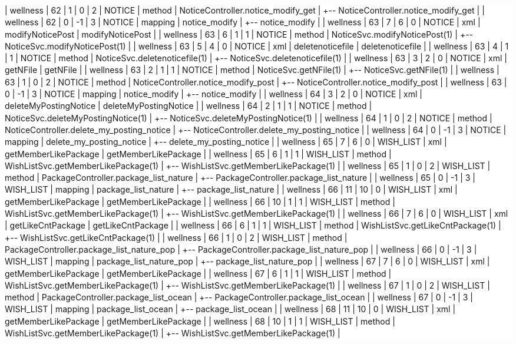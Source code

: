| wellness | 62       | 1   | 0         | 2     | NOTICE         | method    | NoticeController.notice_modify_get                      | +-- NoticeController.notice_modify_get                      |
| wellness | 62       | 0   | -1        | 3     | NOTICE         | mapping   | notice_modify                                           | +-- notice_modify                                           |
| wellness | 63       | 7   | 6         | 0     | NOTICE         | xml       | modifyNoticePost                                        | modifyNoticePost                                            |
| wellness | 63       | 6   | 1         | 1     | NOTICE         | method    | NoticeSvc.modifyNoticePost(1)                           | +-- NoticeSvc.modifyNoticePost(1)                           |
| wellness | 63       | 5   | 4         | 0     | NOTICE         | xml       | deletenoticefile                                        | deletenoticefile                                            |
| wellness | 63       | 4   | 1         | 1     | NOTICE         | method    | NoticeSvc.deletenoticefile(1)                           | +-- NoticeSvc.deletenoticefile(1)                           |
| wellness | 63       | 3   | 2         | 0     | NOTICE         | xml       | getNFile                                                | getNFile                                                    |
| wellness | 63       | 2   | 1         | 1     | NOTICE         | method    | NoticeSvc.getNFile(1)                                   | +-- NoticeSvc.getNFile(1)                                   |
| wellness | 63       | 1   | 0         | 2     | NOTICE         | method    | NoticeController.notice_modify_post                     | +-- NoticeController.notice_modify_post                     |
| wellness | 63       | 0   | -1        | 3     | NOTICE         | mapping   | notice_modify                                           | +-- notice_modify                                           |
| wellness | 64       | 3   | 2         | 0     | NOTICE         | xml       | deleteMyPostingNotice                                   | deleteMyPostingNotice                                       |
| wellness | 64       | 2   | 1         | 1     | NOTICE         | method    | NoticeSvc.deleteMyPostingNotice(1)                      | +-- NoticeSvc.deleteMyPostingNotice(1)                      |
| wellness | 64       | 1   | 0         | 2     | NOTICE         | method    | NoticeController.delete_my_posting_notice               | +-- NoticeController.delete_my_posting_notice               |
| wellness | 64       | 0   | -1        | 3     | NOTICE         | mapping   | delete_my_posting_notice                                | +-- delete_my_posting_notice                                |
| wellness | 65       | 7   | 6         | 0     | WISH_LIST      | xml       | getMemberLikePackage                                    | getMemberLikePackage                                        |
| wellness | 65       | 6   | 1         | 1     | WISH_LIST      | method    | WishListSvc.getMemberLikePackage(1)                     | +-- WishListSvc.getMemberLikePackage(1)                     |
| wellness | 65       | 1   | 0         | 2     | WISH_LIST      | method    | PackageController.package_list_nature                   | +-- PackageController.package_list_nature                   |
| wellness | 65       | 0   | -1        | 3     | WISH_LIST      | mapping   | package_list_nature                                     | +-- package_list_nature                                     |
| wellness | 66       | 11  | 10        | 0     | WISH_LIST      | xml       | getMemberLikePackage                                    | getMemberLikePackage                                        |
| wellness | 66       | 10  | 1         | 1     | WISH_LIST      | method    | WishListSvc.getMemberLikePackage(1)                     | +-- WishListSvc.getMemberLikePackage(1)                     |
| wellness | 66       | 7   | 6         | 0     | WISH_LIST      | xml       | getLikeCntPackage                                       | getLikeCntPackage                                           |
| wellness | 66       | 6   | 1         | 1     | WISH_LIST      | method    | WishListSvc.getLikeCntPackage(1)                        | +-- WishListSvc.getLikeCntPackage(1)                        |
| wellness | 66       | 1   | 0         | 2     | WISH_LIST      | method    | PackageController.package_list_nature_pop               | +-- PackageController.package_list_nature_pop               |
| wellness | 66       | 0   | -1        | 3     | WISH_LIST      | mapping   | package_list_nature_pop                                 | +-- package_list_nature_pop                                 |
| wellness | 67       | 7   | 6         | 0     | WISH_LIST      | xml       | getMemberLikePackage                                    | getMemberLikePackage                                        |
| wellness | 67       | 6   | 1         | 1     | WISH_LIST      | method    | WishListSvc.getMemberLikePackage(1)                     | +-- WishListSvc.getMemberLikePackage(1)                     |
| wellness | 67       | 1   | 0         | 2     | WISH_LIST      | method    | PackageController.package_list_ocean                    | +-- PackageController.package_list_ocean                    |
| wellness | 67       | 0   | -1        | 3     | WISH_LIST      | mapping   | package_list_ocean                                      | +-- package_list_ocean                                      |
| wellness | 68       | 11  | 10        | 0     | WISH_LIST      | xml       | getMemberLikePackage                                    | getMemberLikePackage                                        |
| wellness | 68       | 10  | 1         | 1     | WISH_LIST      | method    | WishListSvc.getMemberLikePackage(1)                     | +-- WishListSvc.getMemberLikePackage(1)                     |